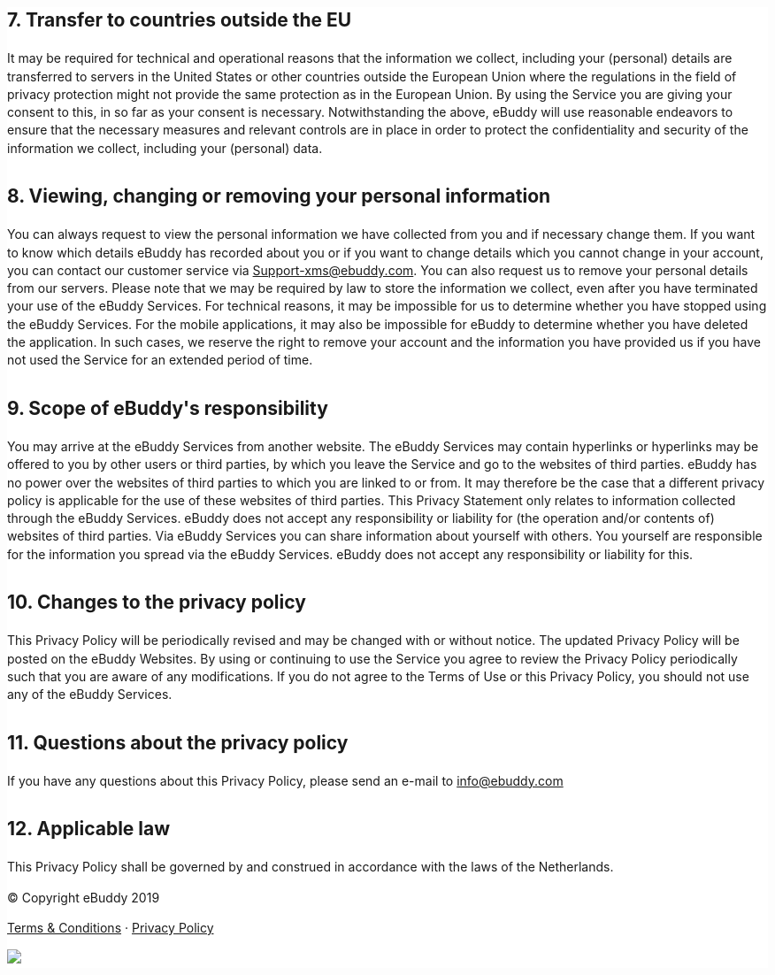 7\. Transfer to countries outside the EU
----------------------------------------

It may be required for technical and operational reasons that the information we collect, including your (personal) details are transferred to servers in the United States or other countries outside the European Union where the regulations in the field of privacy protection might not provide the same protection as in the European Union. By using the Service you are giving your consent to this, in so far as your consent is necessary. Notwithstanding the above, eBuddy will use reasonable endeavors to ensure that the necessary measures and relevant controls are in place in order to protect the confidentiality and security of the information we collect, including your (personal) data.

8\. Viewing, changing or removing your personal information
-----------------------------------------------------------

You can always request to view the personal information we have collected from you and if necessary change them. If you want to know which details eBuddy has recorded about you or if you want to change details which you cannot change in your account, you can contact our customer service via Support-xms@ebuddy.com. You can also request us to remove your personal details from our servers. Please note that we may be required by law to store the information we collect, even after you have terminated your use of the eBuddy Services. For technical reasons, it may be impossible for us to determine whether you have stopped using the eBuddy Services. For the mobile applications, it may also be impossible for eBuddy to determine whether you have deleted the application. In such cases, we reserve the right to remove your account and the information you have provided us if you have not used the Service for an extended period of time.

9\. Scope of eBuddy's responsibility
------------------------------------

You may arrive at the eBuddy Services from another website. The eBuddy Services may contain hyperlinks or hyperlinks may be offered to you by other users or third parties, by which you leave the Service and go to the websites of third parties. eBuddy has no power over the websites of third parties to which you are linked to or from. It may therefore be the case that a different privacy policy is applicable for the use of these websites of third parties. This Privacy Statement only relates to information collected through the eBuddy Services. eBuddy does not accept any responsibility or liability for (the operation and/or contents of) websites of third parties. Via eBuddy Services you can share information about yourself with others. You yourself are responsible for the information you spread via the eBuddy Services. eBuddy does not accept any responsibility or liability for this.

10\. Changes to the privacy policy
----------------------------------

This Privacy Policy will be periodically revised and may be changed with or without notice. The updated Privacy Policy will be posted on the eBuddy Websites. By using or continuing to use the Service you agree to review the Privacy Policy periodically such that you are aware of any modifications. If you do not agree to the Terms of Use or this Privacy Policy, you should not use any of the eBuddy Services.

11\. Questions about the privacy policy
---------------------------------------

If you have any questions about this Privacy Policy, please send an e-mail to info@ebuddy.com

12\. Applicable law
-------------------

This Privacy Policy shall be governed by and construed in accordance with the laws of the Netherlands.

© Copyright eBuddy 2019

[Terms & Conditions](http://www.ebuddy.com/terms.html) · [Privacy Policy](http://www.ebuddy.com/privacy.html)

![](https://api.simpleanalytics.io/hello.gif)